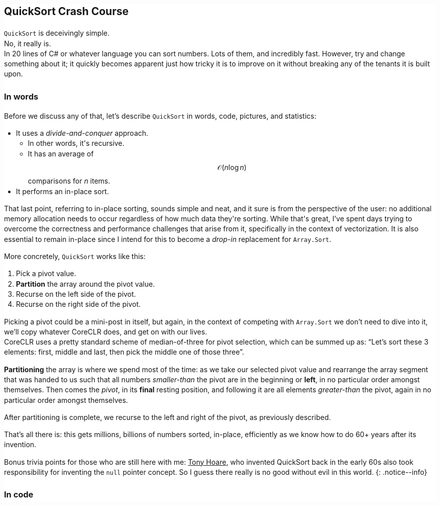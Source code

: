 ## QuickSort Crash Course

`QuickSort` is deceivingly simple.  
No, it really is.  
In 20 lines of C# or whatever language you can sort numbers. Lots of them, and incredibly fast. However, try and change something about it; it quickly becomes apparent just how tricky it is to improve on it without breaking any of the tenants it is built upon.

### In words

Before we discuss any of that, let’s describe `QuickSort` in words, code, pictures, and statistics:

* It uses a *divide-and-conquer* approach.
  * In other words, it's recursive.
  * It has an average of $$\mathcal{O}(n\log{}n)$$ comparisons for *n* items.
* It performs an in-place sort.

That last point, referring to in-place sorting, sounds simple and neat, and it sure is from the perspective of the user: no additional memory allocation needs to occur regardless of how much data they're sorting. While that's great, I’ve spent days trying to overcome the correctness and performance challenges that arise from it, specifically in the context of vectorization. It is also essential to remain in-place since I intend for this to become a *drop-in* replacement for `Array.Sort`.

More concretely, `QuickSort` works like this:

1. Pick a pivot value.
2. **Partition** the array around the pivot value.
3. Recurse on the left side of the pivot.
4. Recurse on the right side of the pivot.

Picking a pivot could be a mini-post in itself, but again, in the context of competing with `Array.Sort` we don’t need to dive into it, we’ll copy whatever CoreCLR does, and get on with our lives.  
CoreCLR uses a pretty standard scheme of median-of-three for pivot selection, which can be summed up as: “Let’s sort these 3 elements: first, middle and last, then pick the middle one of those three”.

**Partitioning** the array is where we spend most of the time: as we take our selected pivot value and rearrange the array segment that was handed to us such that all numbers *smaller-than* the pivot are in the beginning or **left**, in no particular order amongst themselves. Then comes the *pivot*, in its **final** resting position, and following it are all elements *greater-than* the pivot, again in no particular order amongst themselves.

After partitioning is complete, we recurse to the left and right of the pivot, as previously described.

That’s all there is: this gets millions, billions of numbers sorted, in-place, efficiently as we know how to do 60+ years after its invention.

Bonus trivia points for those who are still here with me: [Tony Hoare](https://en.wikipedia.org/wiki/Tony_Hoare), who invented QuickSort back in the early 60s also took responsibility for inventing the `null` pointer concept. So I guess there really is no good without evil in this world.
{: .notice--info}

### In code
